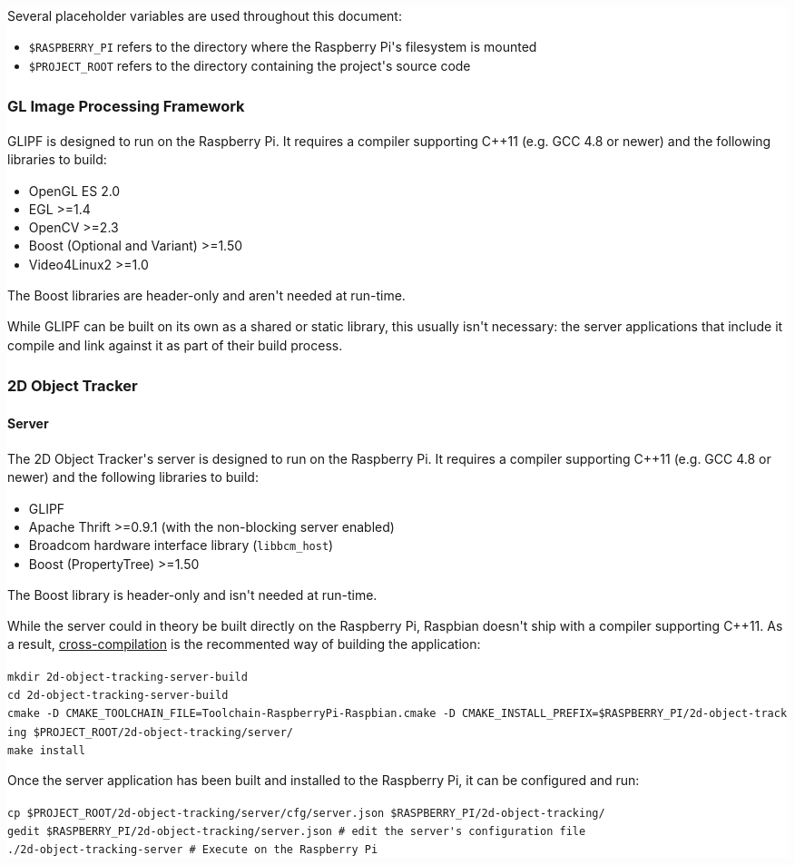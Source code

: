 Several placeholder variables are used throughout this document:
- `$RASPBERRY_PI` refers to the directory where the Raspberry Pi's
  filesystem is mounted
- `$PROJECT_ROOT` refers to the directory containing the project's
  source code

### GL Image Processing Framework ###

GLIPF is designed to run on the Raspberry Pi. It requires a compiler
supporting C++11 (e.g. GCC 4.8 or newer) and the following libraries to
build:
- OpenGL ES 2.0
- EGL >=1.4
- OpenCV >=2.3
- Boost (Optional and Variant) >=1.50
- Video4Linux2 >=1.0

The Boost libraries are header-only and aren't needed at run-time.

While GLIPF can be built on its own as a shared or static library, this
usually isn't necessary: the server applications that include it compile
and link against it as part of their build process.

### 2D Object Tracker ###

#### Server ####

The 2D Object Tracker's server is designed to run on the Raspberry Pi.
It requires a compiler supporting C++11 (e.g. GCC 4.8 or newer) and the
following libraries to build:
- GLIPF
- Apache Thrift >=0.9.1 (with the non-blocking server enabled)
- Broadcom hardware interface library (`libbcm_host`)
- Boost (PropertyTree) >=1.50

The Boost library is header-only and isn't needed at run-time.

While the server could in theory be built directly on the Raspberry Pi,
Raspbian doesn't ship with a compiler supporting C++11. As a result,
[cross-compilation](cross-compilation.md) is the recommented way of
building the application:

    mkdir 2d-object-tracking-server-build
    cd 2d-object-tracking-server-build
    cmake -D CMAKE_TOOLCHAIN_FILE=Toolchain-RaspberryPi-Raspbian.cmake -D CMAKE_INSTALL_PREFIX=$RASPBERRY_PI/2d-object-tracking $PROJECT_ROOT/2d-object-tracking/server/
    make install

Once the server application has been built and installed to the
Raspberry Pi, it can be configured and run:

    cp $PROJECT_ROOT/2d-object-tracking/server/cfg/server.json $RASPBERRY_PI/2d-object-tracking/
    gedit $RASPBERRY_PI/2d-object-tracking/server.json # edit the server's configuration file
    ./2d-object-tracking-server # Execute on the Raspberry Pi
